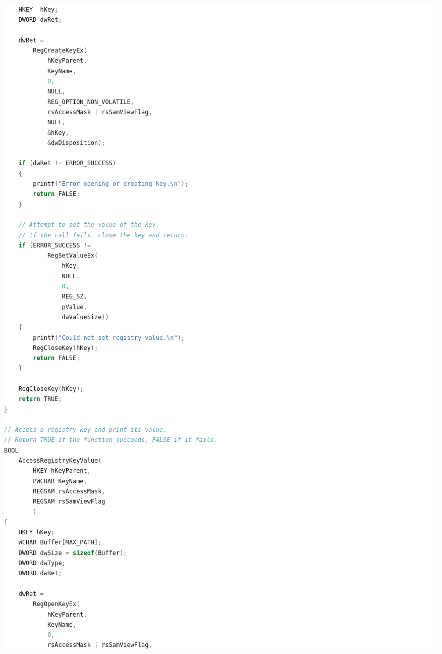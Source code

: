 ```C++
    HKEY  hKey;
    DWORD dwRet;

    dwRet = 
        RegCreateKeyEx(
            hKeyParent,
            KeyName,
            0,
            NULL,
            REG_OPTION_NON_VOLATILE,
            rsAccessMask | rsSamViewFlag,
            NULL,
            &hKey,
            &dwDisposition);

    if (dwRet != ERROR_SUCCESS)
    {
        printf("Error opening or creating key.\n");
        return FALSE;
    }

    // Attempt to set the value of the key.
    // If the call fails, close the key and return.
    if (ERROR_SUCCESS !=
            RegSetValueEx(
                hKey,
                NULL,
                0,
                REG_SZ,
                pValue,
                dwValueSize))
    {
        printf("Could not set registry value.\n");
        RegCloseKey(hKey);
        return FALSE;
    }

    RegCloseKey(hKey);
    return TRUE;
}

// Access a registry key and print its value.
// Return TRUE if the function succeeds, FALSE if it fails.
BOOL
    AccessRegistryKeyValue(
        HKEY hKeyParent,
        PWCHAR KeyName,
        REGSAM rsAccessMask,
        REGSAM rsSamViewFlag
        )
{
    HKEY hKey;
    WCHAR Buffer[MAX_PATH];
    DWORD dwSize = sizeof(Buffer);
    DWORD dwType;
    DWORD dwRet;

    dwRet =
        RegOpenKeyEx(
            hKeyParent,
            KeyName,
            0,
            rsAccessMask | rsSamViewFlag,
```